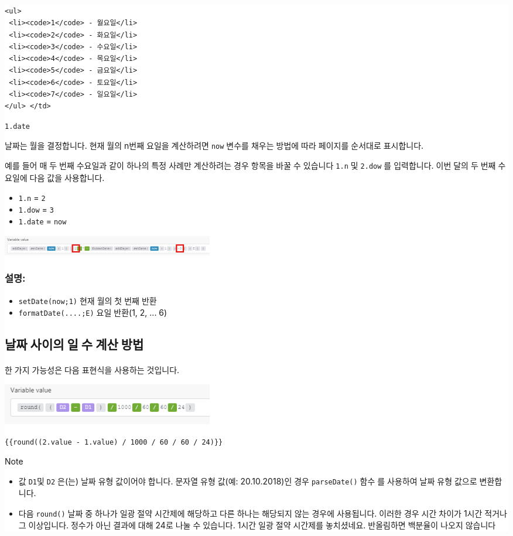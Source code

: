     <ul> 
     <li><code>1</code> - 월요일</li> 
     <li><code>2</code> - 화요일</li> 
     <li><code>3</code> - 수요일</li> 
     <li><code>4</code> - 목요일</li> 
     <li><code>5</code> - 금요일</li> 
     <li><code>6</code> - 토요일</li> 
     <li><code>7</code> - 일요일</li> 
    </ul> </td> 
  </tr> 
  <tr> 
   <td><code>1.date</code> </td> 
   <td> <p> 날짜는 월을 결정합니다. 현재 월의 n번째 요일을 계산하려면 <code>now</code> 변수를 채우는 방법에 따라 페이지를 순서대로 표시합니다.</p> </td> 
  </tr> 
 </tbody> 
</table>

예를 들어 매 두 번째 수요일과 같이 하나의 특정 사례만 계산하려는 경우 항목을 바꿀 수 있습니다 `1.n` 및 `2.dow` 를 입력합니다. 이번 달의 두 번째 수요일에 다음 값을 사용합니다.

* `1.n` = `2`
* `1.dow` = `3`
* `1.date` = `now`

![](assets/nth-day-variable-value-350x33.png)

### 설명:

* `setDate(now;1)` 현재 월의 첫 번째 반환
* `formatDate(....;E)` 요일 반환(1, 2, ... 6)

## 날짜 사이의 일 수 계산 방법

한 가지 가능성은 다음 표현식을 사용하는 것입니다.

![](assets/calculate-days-between-dates-350x68.png)

```
{{round((2.value - 1.value) / 1000 / 60 / 60 / 24)}}
```

>[!NOTE]
>
>* 값 `D1`및 `D2` 은(는) 날짜 유형 값이어야 합니다. 문자열 유형 값(예: 20.10.2018)인 경우 `parseDate()` 함수 를 사용하여 날짜 유형 값으로 변환합니다.
>
>* 다음 `round()` 날짜 중 하나가 일광 절약 시간제에 해당하고 다른 하나는 해당되지 않는 경우에 사용됩니다. 이러한 경우 시간 차이가 1시간 적거나 그 이상입니다. 정수가 아닌 결과에 대해 24로 나눌 수 있습니다. 1시간 일광 절약 시간제를 놓치셨네요. 반올림하면 백분율이 나오지 않습니다
